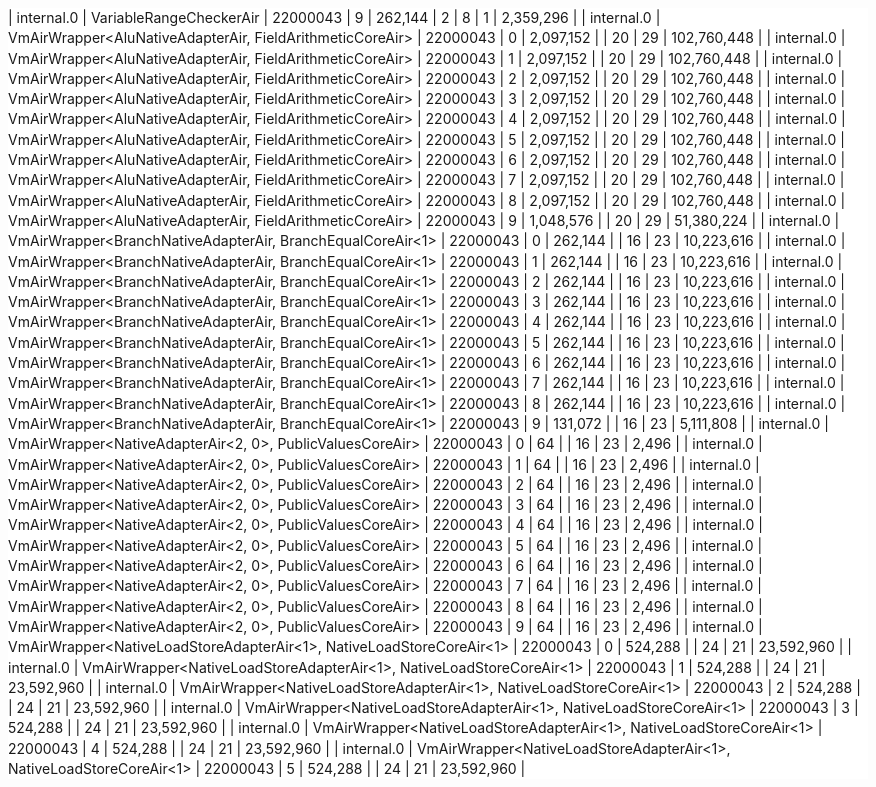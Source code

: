 | internal.0 | VariableRangeCheckerAir | 22000043 | 9 | 262,144 | 2 | 8 | 1 | 2,359,296 | 
| internal.0 | VmAirWrapper<AluNativeAdapterAir, FieldArithmeticCoreAir> | 22000043 | 0 | 2,097,152 |  | 20 | 29 | 102,760,448 | 
| internal.0 | VmAirWrapper<AluNativeAdapterAir, FieldArithmeticCoreAir> | 22000043 | 1 | 2,097,152 |  | 20 | 29 | 102,760,448 | 
| internal.0 | VmAirWrapper<AluNativeAdapterAir, FieldArithmeticCoreAir> | 22000043 | 2 | 2,097,152 |  | 20 | 29 | 102,760,448 | 
| internal.0 | VmAirWrapper<AluNativeAdapterAir, FieldArithmeticCoreAir> | 22000043 | 3 | 2,097,152 |  | 20 | 29 | 102,760,448 | 
| internal.0 | VmAirWrapper<AluNativeAdapterAir, FieldArithmeticCoreAir> | 22000043 | 4 | 2,097,152 |  | 20 | 29 | 102,760,448 | 
| internal.0 | VmAirWrapper<AluNativeAdapterAir, FieldArithmeticCoreAir> | 22000043 | 5 | 2,097,152 |  | 20 | 29 | 102,760,448 | 
| internal.0 | VmAirWrapper<AluNativeAdapterAir, FieldArithmeticCoreAir> | 22000043 | 6 | 2,097,152 |  | 20 | 29 | 102,760,448 | 
| internal.0 | VmAirWrapper<AluNativeAdapterAir, FieldArithmeticCoreAir> | 22000043 | 7 | 2,097,152 |  | 20 | 29 | 102,760,448 | 
| internal.0 | VmAirWrapper<AluNativeAdapterAir, FieldArithmeticCoreAir> | 22000043 | 8 | 2,097,152 |  | 20 | 29 | 102,760,448 | 
| internal.0 | VmAirWrapper<AluNativeAdapterAir, FieldArithmeticCoreAir> | 22000043 | 9 | 1,048,576 |  | 20 | 29 | 51,380,224 | 
| internal.0 | VmAirWrapper<BranchNativeAdapterAir, BranchEqualCoreAir<1> | 22000043 | 0 | 262,144 |  | 16 | 23 | 10,223,616 | 
| internal.0 | VmAirWrapper<BranchNativeAdapterAir, BranchEqualCoreAir<1> | 22000043 | 1 | 262,144 |  | 16 | 23 | 10,223,616 | 
| internal.0 | VmAirWrapper<BranchNativeAdapterAir, BranchEqualCoreAir<1> | 22000043 | 2 | 262,144 |  | 16 | 23 | 10,223,616 | 
| internal.0 | VmAirWrapper<BranchNativeAdapterAir, BranchEqualCoreAir<1> | 22000043 | 3 | 262,144 |  | 16 | 23 | 10,223,616 | 
| internal.0 | VmAirWrapper<BranchNativeAdapterAir, BranchEqualCoreAir<1> | 22000043 | 4 | 262,144 |  | 16 | 23 | 10,223,616 | 
| internal.0 | VmAirWrapper<BranchNativeAdapterAir, BranchEqualCoreAir<1> | 22000043 | 5 | 262,144 |  | 16 | 23 | 10,223,616 | 
| internal.0 | VmAirWrapper<BranchNativeAdapterAir, BranchEqualCoreAir<1> | 22000043 | 6 | 262,144 |  | 16 | 23 | 10,223,616 | 
| internal.0 | VmAirWrapper<BranchNativeAdapterAir, BranchEqualCoreAir<1> | 22000043 | 7 | 262,144 |  | 16 | 23 | 10,223,616 | 
| internal.0 | VmAirWrapper<BranchNativeAdapterAir, BranchEqualCoreAir<1> | 22000043 | 8 | 262,144 |  | 16 | 23 | 10,223,616 | 
| internal.0 | VmAirWrapper<BranchNativeAdapterAir, BranchEqualCoreAir<1> | 22000043 | 9 | 131,072 |  | 16 | 23 | 5,111,808 | 
| internal.0 | VmAirWrapper<NativeAdapterAir<2, 0>, PublicValuesCoreAir> | 22000043 | 0 | 64 |  | 16 | 23 | 2,496 | 
| internal.0 | VmAirWrapper<NativeAdapterAir<2, 0>, PublicValuesCoreAir> | 22000043 | 1 | 64 |  | 16 | 23 | 2,496 | 
| internal.0 | VmAirWrapper<NativeAdapterAir<2, 0>, PublicValuesCoreAir> | 22000043 | 2 | 64 |  | 16 | 23 | 2,496 | 
| internal.0 | VmAirWrapper<NativeAdapterAir<2, 0>, PublicValuesCoreAir> | 22000043 | 3 | 64 |  | 16 | 23 | 2,496 | 
| internal.0 | VmAirWrapper<NativeAdapterAir<2, 0>, PublicValuesCoreAir> | 22000043 | 4 | 64 |  | 16 | 23 | 2,496 | 
| internal.0 | VmAirWrapper<NativeAdapterAir<2, 0>, PublicValuesCoreAir> | 22000043 | 5 | 64 |  | 16 | 23 | 2,496 | 
| internal.0 | VmAirWrapper<NativeAdapterAir<2, 0>, PublicValuesCoreAir> | 22000043 | 6 | 64 |  | 16 | 23 | 2,496 | 
| internal.0 | VmAirWrapper<NativeAdapterAir<2, 0>, PublicValuesCoreAir> | 22000043 | 7 | 64 |  | 16 | 23 | 2,496 | 
| internal.0 | VmAirWrapper<NativeAdapterAir<2, 0>, PublicValuesCoreAir> | 22000043 | 8 | 64 |  | 16 | 23 | 2,496 | 
| internal.0 | VmAirWrapper<NativeAdapterAir<2, 0>, PublicValuesCoreAir> | 22000043 | 9 | 64 |  | 16 | 23 | 2,496 | 
| internal.0 | VmAirWrapper<NativeLoadStoreAdapterAir<1>, NativeLoadStoreCoreAir<1> | 22000043 | 0 | 524,288 |  | 24 | 21 | 23,592,960 | 
| internal.0 | VmAirWrapper<NativeLoadStoreAdapterAir<1>, NativeLoadStoreCoreAir<1> | 22000043 | 1 | 524,288 |  | 24 | 21 | 23,592,960 | 
| internal.0 | VmAirWrapper<NativeLoadStoreAdapterAir<1>, NativeLoadStoreCoreAir<1> | 22000043 | 2 | 524,288 |  | 24 | 21 | 23,592,960 | 
| internal.0 | VmAirWrapper<NativeLoadStoreAdapterAir<1>, NativeLoadStoreCoreAir<1> | 22000043 | 3 | 524,288 |  | 24 | 21 | 23,592,960 | 
| internal.0 | VmAirWrapper<NativeLoadStoreAdapterAir<1>, NativeLoadStoreCoreAir<1> | 22000043 | 4 | 524,288 |  | 24 | 21 | 23,592,960 | 
| internal.0 | VmAirWrapper<NativeLoadStoreAdapterAir<1>, NativeLoadStoreCoreAir<1> | 22000043 | 5 | 524,288 |  | 24 | 21 | 23,592,960 | 